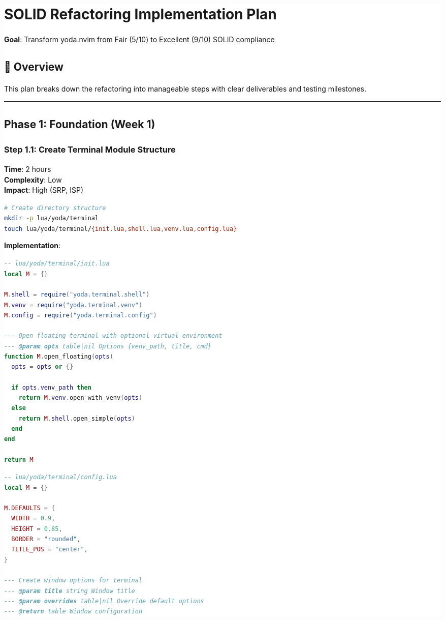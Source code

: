 # SOLID Refactoring Implementation Plan

**Goal**: Transform yoda.nvim from Fair (5/10) to Excellent (9/10) SOLID compliance

## 🎯 Overview

This plan breaks down the refactoring into manageable steps with clear deliverables and testing milestones.

---

## Phase 1: Foundation (Week 1)

### Step 1.1: Create Terminal Module Structure

**Time**: 2 hours  
**Complexity**: Low  
**Impact**: High (SRP, ISP)

```bash
# Create directory structure
mkdir -p lua/yoda/terminal
touch lua/yoda/terminal/{init.lua,shell.lua,venv.lua,config.lua}
```

**Implementation**:

```lua
-- lua/yoda/terminal/init.lua
local M = {}

M.shell = require("yoda.terminal.shell")
M.venv = require("yoda.terminal.venv")
M.config = require("yoda.terminal.config")

--- Open floating terminal with optional virtual environment
--- @param opts table|nil Options {venv_path, title, cmd}
function M.open_floating(opts)
  opts = opts or {}
  
  if opts.venv_path then
    return M.venv.open_with_venv(opts)
  else
    return M.shell.open_simple(opts)
  end
end

return M
```

```lua
-- lua/yoda/terminal/config.lua
local M = {}

M.DEFAULTS = {
  WIDTH = 0.9,
  HEIGHT = 0.85,
  BORDER = "rounded",
  TITLE_POS = "center",
}

--- Create window options for terminal
--- @param title string Window title
--- @param overrides table|nil Override default options
--- @return table Window configuration
```